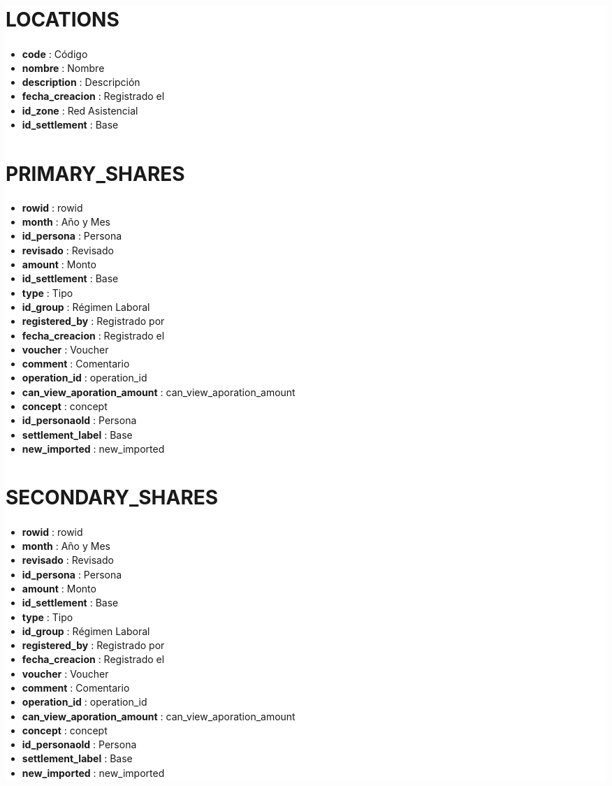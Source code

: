 # LOCATIONS
* **code** : Código
* **nombre** : Nombre
* **description** : Descripción
* **fecha_creacion** : Registrado el
* **id_zone** : Red Asistencial
* **id_settlement** : Base

# PRIMARY_SHARES
* **rowid** : rowid
* **month** : Año y Mes
* **id_persona** : Persona
* **revisado** : Revisado
* **amount** : Monto
* **id_settlement** : Base
* **type** : Tipo
* **id_group** : Régimen Laboral
* **registered_by** : Registrado por
* **fecha_creacion** : Registrado el
* **voucher** : Voucher
* **comment** : Comentario
* **operation_id** : operation_id
* **can_view_aporation_amount** : can_view_aporation_amount
* **concept** : concept
* **id_personaold** : Persona
* **settlement_label** : Base
* **new_imported** : new_imported

# SECONDARY_SHARES
* **rowid** : rowid
* **month** : Año y Mes
* **revisado** : Revisado
* **id_persona** : Persona
* **amount** : Monto
* **id_settlement** : Base
* **type** : Tipo
* **id_group** : Régimen Laboral
* **registered_by** : Registrado por
* **fecha_creacion** : Registrado el
* **voucher** : Voucher
* **comment** : Comentario
* **operation_id** : operation_id
* **can_view_aporation_amount** : can_view_aporation_amount
* **concept** : concept
* **id_personaold** : Persona
* **settlement_label** : Base
* **new_imported** : new_imported
